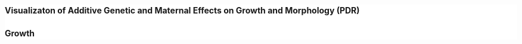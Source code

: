 #### Visualizaton of Additive Genetic and Maternal Effects on Growth and Morphology (PDR)

**Growth**